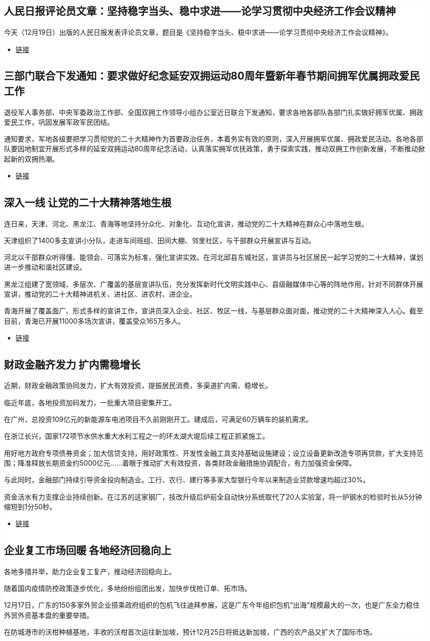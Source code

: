 ## 人民日报评论员文章：坚持稳字当头、稳中求进——论学习贯彻中央经济工作会议精神

今天（12月19日）出版的人民日报发表评论员文章，题目是《坚持稳字当头、稳中求进——论学习贯彻中央经济工作会议精神》。

- [链接](https://tv.cctv.com/2022/12/19/VIDE1JkbmWONjDLmqX7JIvsS221219.shtml)

## 三部门联合下发通知：要求做好纪念延安双拥运动80周年暨新年春节期间拥军优属拥政爱民工作

退役军人事务部、中央军委政治工作部、全国双拥工作领导小组办公室近日联合下发通知，要求各地各部队各部门扎实做好拥军优属、拥政爱民工作，巩固发展军政军民团结。

通知要求，军地各级要把学习贯彻党的二十大精神作为首要政治任务，本着务实有效的原则，深入开展拥军优属、拥政爱民活动。各地各部队要因地制宜开展形式多样的延安双拥运动80周年纪念活动，认真落实拥军优抚政策，勇于探索实践，推动双拥工作创新发展，不断推动掀起新的双拥热潮。

- [链接](https://tv.cctv.com/2022/12/19/VIDE00r4YrzpodUAEhsWGdjR221219.shtml)

## 深入一线 让党的二十大精神落地生根

连日来，天津、河北、黑龙江、青海等地坚持分众化、对象化、互动化宣讲，推动党的二十大精神在群众心中落地生根。

天津组织了1400多支宣讲小分队，走进车间班组、田间大棚、邻里社区，与干部群众开展宣讲与互动。

河北以干部群众听得懂、能领会、可落实为标准，强化宣讲实效。在河北邱县东城社区，宣讲员与社区居民一起学习党的二十大精神，谋划进一步推动和谐社区建设。

黑龙江组建了宽领域、多层次、广覆盖的基层宣讲队伍，充分发挥新时代文明实践中心、县级融媒体中心等的阵地作用，针对不同群体开展宣讲，推动党的二十大精神进机关、进社区、进农村、进企业。

青海开展了覆盖面广、形式多样的宣讲工作，宣讲员深入企业、社区、牧区一线，与基层群众面对面，推动党的二十大精神深入人心。截至目前，青海已开展11000多场次宣讲，覆盖受众165万多人。

- [链接](https://tv.cctv.com/2022/12/19/VIDEKsClRoJJkx4JbM7oxb7n221219.shtml)

## 财政金融齐发力 扩内需稳增长

近期，财政金融政策协同发力，扩大有效投资，提振居民消费，多渠道扩内需、稳增长。

临近年底，各地投资加码发力，一批重大项目密集开工。

在广州，总投资109亿元的新能源车电池项目不久前刚刚开工。建成后，可满足60万辆车的装机需求。

在浙江长兴，国家172项节水供水重大水利工程之一的环太湖大堤后续工程正抓紧施工。

用好地方政府专项债券资金；加大信贷支持，用好政策性、开发性金融工具支持基础设施建设；设立设备更新改造专项再贷款，扩大支持范围；降准释放长期资金约5000亿元……着眼于推动扩大有效投资，各类财政金融措施协调配合，有力加强资金保障。

与此同时，金融部门持续引导资金投向制造业。工行、农行、建行等多家大型银行今年以来制造业贷款增速均超过30%。

资金活水有力支撑企业持续创新。在江苏的这家钢厂，技改升级后炉前全自动快分系统取代了20人实验室，将一炉钢水的检验时长从5分钟缩短到1分50秒。

- [链接](https://tv.cctv.com/2022/12/19/VIDE5NEXLtL9yGhBZqDxpj4T221219.shtml)

## 企业复工市场回暖 各地经济回稳向上

各地多措并举，助力企业复工复产，推动经济回稳向上。

随着国内疫情防控政策逐步优化，多地纷纷组团出发，加快步伐抢订单、拓市场。

12月17日，广东的150多家外贸企业搭乘政府组织的包机飞往迪拜参展，这是广东今年组织包机“出海”规模最大的一次，也是广东全力稳住外贸外资基本盘的重要举措。

在防城港市的沃柑种植基地，丰收的沃柑首次运往新加坡，预计12月25日将抵达新加坡，广西的农产品又扩大了国际市场。
